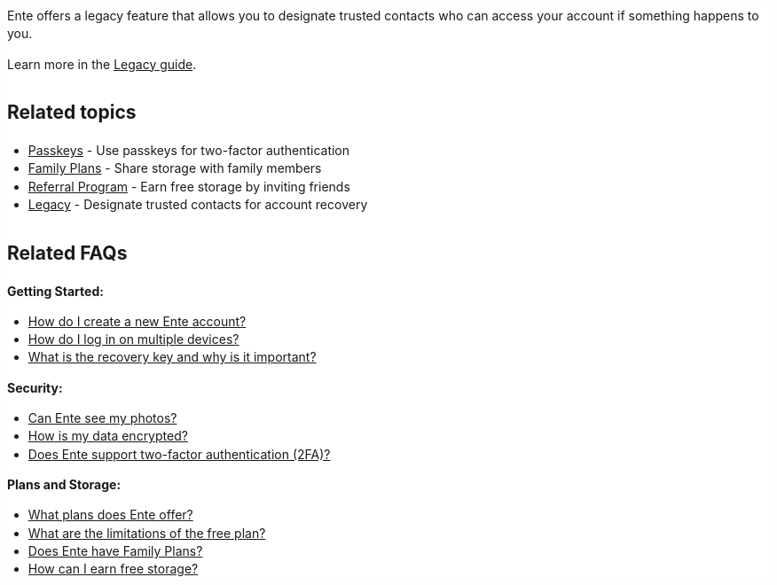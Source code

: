 Ente offers a legacy feature that allows you to designate trusted contacts who can access your account if something happens to you.

Learn more in the [Legacy guide](/photos/features/account/legacy/).

## Related topics

- [Passkeys](/photos/features/account/passkeys) - Use passkeys for two-factor authentication
- [Family Plans](/photos/features/account/family-plans) - Share storage with family members
- [Referral Program](/photos/features/account/referral-program/) - Earn free storage by inviting friends
- [Legacy](/photos/features/account/legacy/) - Designate trusted contacts for account recovery

## Related FAQs

**Getting Started:**

- [How do I create a new Ente account?](/photos/faq/account-creation#create-account)
- [How do I log in on multiple devices?](/photos/faq/account-creation#multi-device-login)
- [What is the recovery key and why is it important?](/photos/faq/account-creation#recovery-key)

**Security:**

- [Can Ente see my photos?](/photos/faq/security-and-privacy#can-ente-see-photos)
- [How is my data encrypted?](/photos/faq/security-and-privacy#data-encryption)
- [Does Ente support two-factor authentication (2FA)?](/photos/faq/account-creation#2fa)

**Plans and Storage:**

- [What plans does Ente offer?](/photos/faq/storage-and-plans#available-plans)
- [What are the limitations of the free plan?](/photos/faq/storage-and-plans#free-plan-limits)
- [Does Ente have Family Plans?](/photos/faq/storage-and-plans#family-plans-faq)
- [How can I earn free storage?](/photos/faq/storage-and-plans#earn-storage-referrals)
